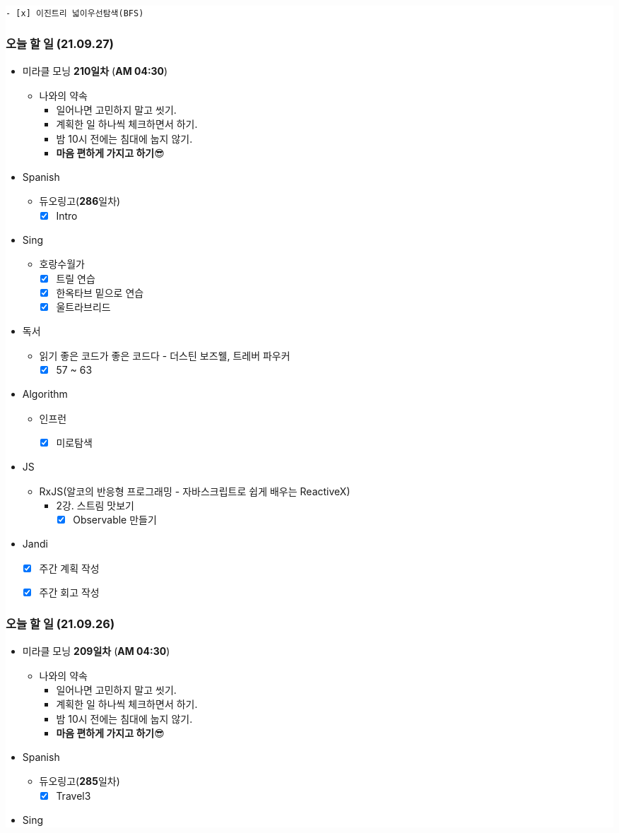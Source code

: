     - [x] 이진트리 넓이우선탐색(BFS)




### 오늘 할 일 (21.09.27)

- 미라클 모닝 **210일차** (**AM 04:30**)
  - 나와의 약속
    - 일어나면 고민하지 말고 씻기.
    - 계획한 일 하나씩 체크하면서 하기.
    - 밤 10시 전에는 침대에 눕지 않기.
    - **마음 편하게 가지고 하기**😎


- Spanish 

  - 듀오링고(**286**일차)
    - [x] Intro
- Sing

  - 호랑수월가
    - [x] 트릴 연습
    - [x] 한옥타브 밑으로 연습
    - [x] 울트라브리드
- 독서

  - 읽기 좋은 코드가 좋은 코드다 - 더스틴 보즈웰, 트레버 파우커
    - [x] 57 ~ 63
- Algorithm

  - 인프런

    - [x] 미로탐색
- JS

  - RxJS(알코의 반응형 프로그래밍 - 자바스크립트로 쉽게 배우는 ReactiveX)
    - 2강. 스트림 맛보기
      - [x] Observable 만들기
- Jandi
  - [x] 주간 계획 작성
  - [x] 주간 회고 작성



### 오늘 할 일 (21.09.26)

- 미라클 모닝 **209일차** (**AM 04:30**)
  - 나와의 약속
    - 일어나면 고민하지 말고 씻기.
    - 계획한 일 하나씩 체크하면서 하기.
    - 밤 10시 전에는 침대에 눕지 않기.
    - **마음 편하게 가지고 하기**😎


- Spanish 

  - 듀오링고(**285**일차)
    - [x] Travel3
- Sing
